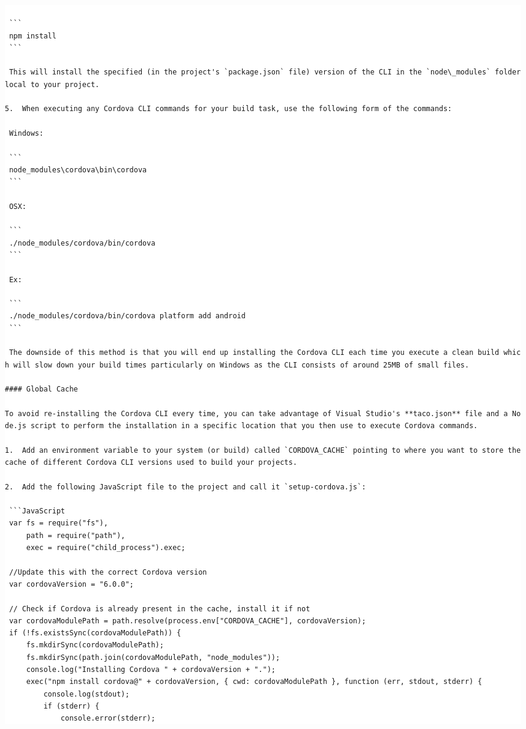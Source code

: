    ```

	```
	npm install
	```

	This will install the specified (in the project's `package.json` file) version of the CLI in the `node\_modules` folder local to your project.

5.	When executing any Cordova CLI commands for your build task, use the following form of the commands:

	Windows:

	```
	node_modules\cordova\bin\cordova
	```

	OSX:

	```
	./node_modules/cordova/bin/cordova
	```

    Ex:

	```
	./node_modules/cordova/bin/cordova platform add android
	```

	The downside of this method is that you will end up installing the Cordova CLI each time you execute a clean build which will slow down your build times particularly on Windows as the CLI consists of around 25MB of small files.

#### Global Cache

To avoid re-installing the Cordova CLI every time, you can take advantage of Visual Studio's **taco.json** file and a Node.js script to perform the installation in a specific location that you then use to execute Cordova commands.

1.	Add an environment variable to your system (or build) called `CORDOVA_CACHE` pointing to where you want to store the cache of different Cordova CLI versions used to build your projects.

2.	Add the following JavaScript file to the project and call it `setup-cordova.js`:

	```JavaScript
    var fs = require("fs"),
        path = require("path"),
        exec = require("child_process").exec;

	//Update this with the correct Cordova version
    var cordovaVersion = "6.0.0";

    // Check if Cordova is already present in the cache, install it if not
    var cordovaModulePath = path.resolve(process.env["CORDOVA_CACHE"], cordovaVersion);
    if (!fs.existsSync(cordovaModulePath)) {
        fs.mkdirSync(cordovaModulePath);
        fs.mkdirSync(path.join(cordovaModulePath, "node_modules"));
        console.log("Installing Cordova " + cordovaVersion + ".");
    	exec("npm install cordova@" + cordovaVersion, { cwd: cordovaModulePath }, function (err, stdout, stderr) {
            console.log(stdout);
            if (stderr) {
                console.error(stderr);
   ```
